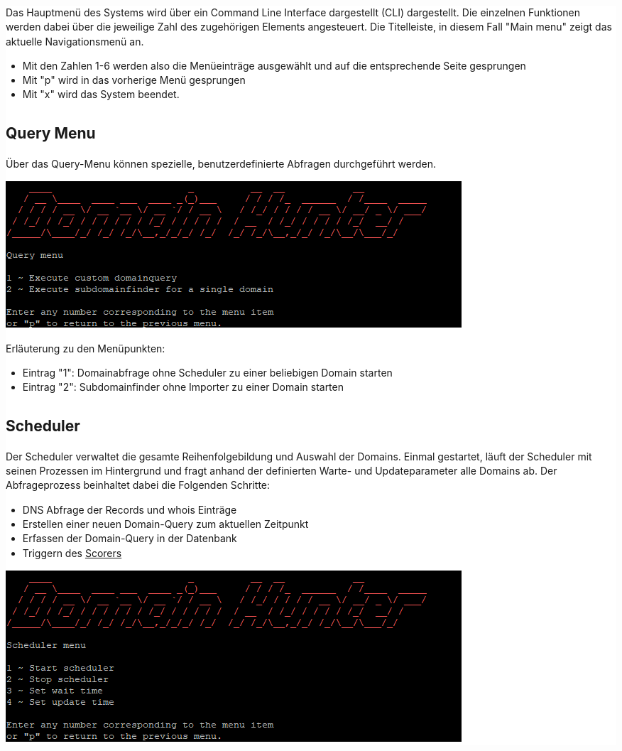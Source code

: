 Das Hauptmenü des Systems wird über ein Command Line Interface dargestellt (CLI) dargestellt.
Die einzelnen Funktionen werden dabei über die jeweilige Zahl des zugehörigen Elements angesteuert.
Die Titelleiste, in diesem Fall "Main menu" zeigt das aktuelle Navigationsmenü an.

* Mit den Zahlen 1-6 werden also die Menüeinträge ausgewählt und auf die entsprechende Seite gesprungen
* Mit "p" wird in das vorherige Menü gesprungen 
* Mit "x" wird das System beendet.

## Query Menu

Über das Query-Menu können spezielle, benutzerdefinierte Abfragen durchgeführt werden.

![Query Menu](/Media/query_menu.png "Query Menu")

Erläuterung zu den Menüpunkten:
* Eintrag "1": Domainabfrage ohne Scheduler zu einer beliebigen Domain starten
* Eintrag "2": Subdomainfinder ohne Importer zu einer Domain starten

## Scheduler

Der Scheduler verwaltet die gesamte Reihenfolgebildung und Auswahl der Domains. Einmal gestartet, läuft der Scheduler mit seinen Prozessen im Hintergrund und fragt anhand der definierten Warte- und Updateparameter alle Domains ab. 
Der Abfrageprozess beinhaltet dabei die Folgenden Schritte:
* DNS Abfrage der Records und whois Einträge
* Erstellen einer neuen Domain-Query zum aktuellen Zeitpunkt
* Erfassen der Domain-Query in der Datenbank
* Triggern des [Scorers](#scorer)

![Scheduler Menu](/Media/scheduler_menu.png "scheduler")
